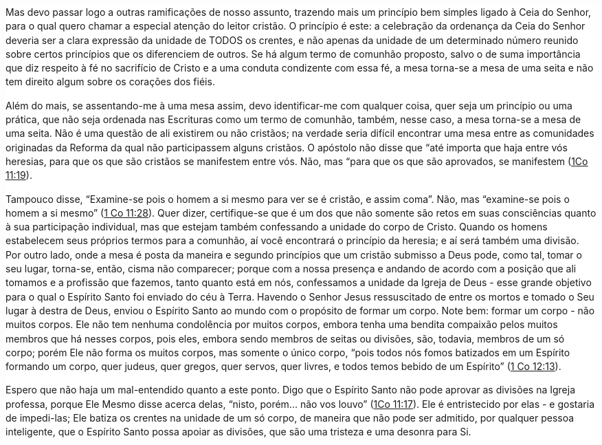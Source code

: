 Mas devo passar logo a outras ramificações de nosso assunto, trazendo
mais um princípio bem simples ligado à Ceia do Senhor, para o qual quero
chamar a especial atenção do leitor cristão. O princípio é este: a
celebração da ordenança da Ceia do Senhor deveria ser a clara expressão
da unidade de TODOS os crentes, e não apenas da unidade de um
determinado número reunido sobre certos princípios que os diferenciem de
outros. Se há algum termo de comunhão proposto, salvo o de suma
importância que diz respeito à fé no sacrifício de Cristo e a uma
conduta condizente com essa fé, a mesa torna-se a mesa de uma seita e
não tem direito algum sobre os corações dos fiéis.

Além do mais, se assentando-me à uma
mesa assim, devo identificar-me com qualquer coisa, quer seja um
princípio ou uma prática, que não seja ordenada nas Escrituras como um
termo de comunhão, também, nesse caso, a mesa torna-se a mesa de uma
seita. Não é uma questão de ali existirem ou não cristãos; na verdade
seria difícil encontrar uma mesa entre as comunidades originadas da
Reforma da qual não participassem alguns cristãos. O apóstolo não disse
que “até importa que haja entre vós heresias, para que os que são
cristãos se manifestem entre vós. Não, mas “para que os que são
aprovados, se manifestem ([1Co
11:19](http://bibliaonline.com.br/acf/1co/11/19)).

Tampouco disse, “Examine-se pois o
homem a si mesmo para ver se é cristão, e assim coma”. Não, mas
“examine-se pois o homem a si mesmo” ([1 Co
11:28](http://bibliaonline.com.br/acf/1co/11/28)). Quer dizer,
certifique-se que é um dos que não somente são retos em suas
consciências quanto à sua participação individual, mas que estejam
também confessando a unidade do corpo de Cristo. Quando os homens
estabelecem seus próprios termos para a comunhão, aí você encontrará o
princípio da heresia; e aí será também uma divisão. Por outro lado, onde
a mesa é posta da maneira e segundo princípios que um cristão submisso a
Deus pode, como tal, tomar o seu lugar, torna-se, então, cisma não
comparecer; porque com a nossa presença e andando de acordo com a
posição que ali tomamos e a profissão que fazemos, tanto quanto está em
nós, confessamos a unidade da Igreja de Deus - esse grande objetivo para
o qual o Espírito Santo foi enviado do céu à Terra. Havendo o Senhor
Jesus ressuscitado de entre os mortos e tomado o Seu lugar à destra de
Deus, enviou o Espírito Santo ao mundo com o propósito de formar um
corpo. Note bem: formar um corpo - não muitos corpos. Ele não tem
nenhuma condolência por muitos corpos, embora tenha uma bendita
compaixão pelos muitos membros que há nesses corpos, pois eles, embora
sendo membros de seitas ou divisões, são, todavia, membros de um só
corpo; porém Ele não forma os muitos corpos, mas somente o único corpo,
“pois todos nós fomos batizados em um Espírito formando um corpo, quer
judeus, quer gregos, quer servos, quer livres, e todos temos bebido de
um Espírito” ([1 Co
12:13](http://bibliaonline.com.br/acf/1co/12/13)).

Espero que não haja um mal-entendido
quanto a este ponto. Digo que o Espírito Santo não pode aprovar as
divisões na Igreja professa, porque Ele Mesmo disse acerca delas,
“nisto, porém... não vos louvo” ([1Co
11:17](http://bibliaonline.com.br/acf/1co/11/17)). Ele é entristecido
por elas - e gostaria de impedi-las; Ele batiza os crentes na unidade de
um só corpo, de maneira que não pode ser admitido, por qualquer pessoa
inteligente, que o Espírito Santo possa apoiar as divisões, que são uma
tristeza e uma desonra para Si.
